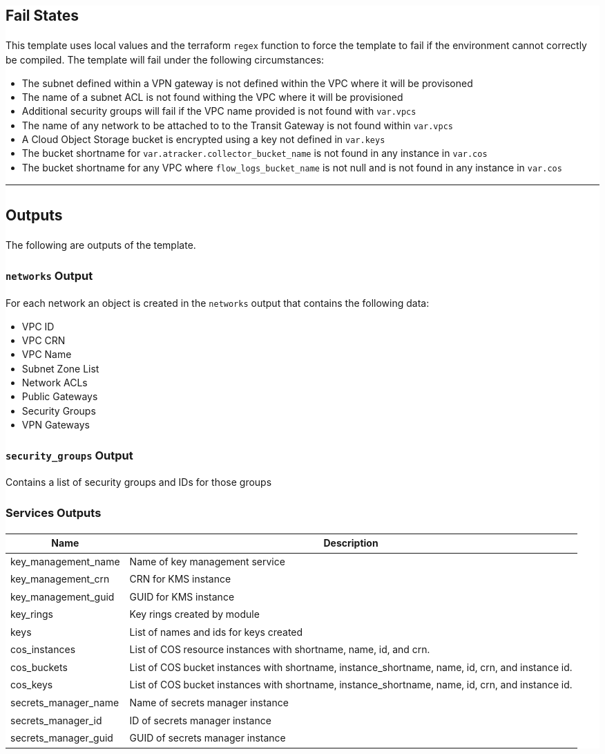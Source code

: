 
## Fail States

This template uses local values and the terraform `regex` function to force the template to fail if the environment cannot correctly be compiled. The template will fail under the following circumstances:

- The subnet defined within a VPN gateway is not defined within the VPC where it will be provisoned
- The name of a subnet ACL is not found withing the VPC where it will be provisioned
- Additional security groups will fail if the VPC name provided is not found with `var.vpcs`
- The name of any network to be attached to to the Transit Gateway is not found within `var.vpcs`
- A Cloud Object Storage bucket is encrypted using a key not defined in `var.keys`
- The bucket shortname for `var.atracker.collector_bucket_name` is not found in any instance in `var.cos`
- The bucket shortname for any VPC where `flow_logs_bucket_name` is not null and is not found in any instance in `var.cos` 

---

## Outputs

The following are outputs of the template.

### `networks` Output

For each network an object is created in the `networks` output that contains the following data:
  - VPC ID
  - VPC CRN
  - VPC Name
  - Subnet Zone List
  - Network ACLs
  - Public Gateways
  - Security Groups
  - VPN Gateways

### `security_groups` Output

Contains a list of security groups and IDs for those groups

### Services Outputs

Name                 | Description
-------------------- | ---------------------------------------
key_management_name  | Name of key management service
key_management_crn   | CRN for KMS instance
key_management_guid  | GUID for KMS instance
key_rings            | Key rings created by module
keys                 | List of names and ids for keys created
cos_instances        | List of COS resource instances with shortname, name, id, and crn.
cos_buckets          | List of COS bucket instances with shortname, instance_shortname, name, id, crn, and instance id.
cos_keys             | List of COS bucket instances with shortname, instance_shortname, name, id, crn, and instance id.
secrets_manager_name | Name of secrets manager instance
secrets_manager_id   | ID of secrets manager instance
secrets_manager_guid | GUID of secrets manager instance
